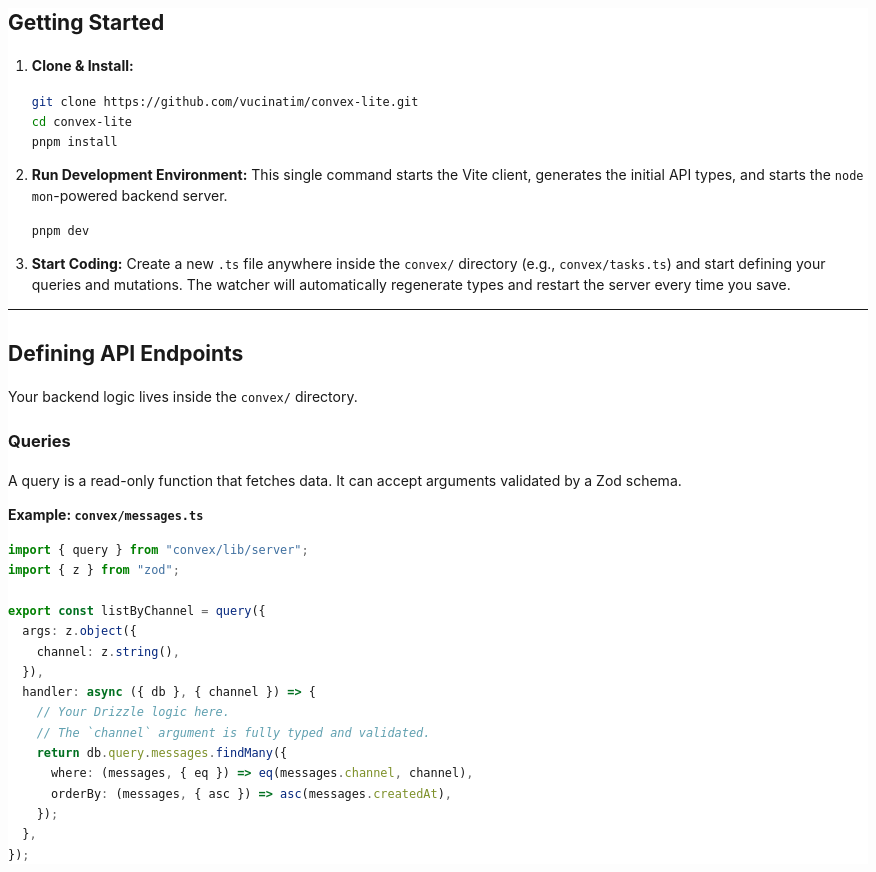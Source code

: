 
## Getting Started

1.  **Clone & Install:**
    ```bash
    git clone https://github.com/vucinatim/convex-lite.git
    cd convex-lite
    pnpm install
    ```

2.  **Run Development Environment:**
    This single command starts the Vite client, generates the initial API types, and starts the `nodemon`-powered backend server.
    ```bash
    pnpm dev
    ```

3.  **Start Coding:**
    Create a new `.ts` file anywhere inside the `convex/` directory (e.g., `convex/tasks.ts`) and start defining your queries and mutations. The watcher will automatically regenerate types and restart the server every time you save.

---

## Defining API Endpoints

Your backend logic lives inside the `convex/` directory.

### Queries

A query is a read-only function that fetches data. It can accept arguments validated by a Zod schema.

**Example: `convex/messages.ts`**
```typescript
import { query } from "convex/lib/server";
import { z } from "zod";

export const listByChannel = query({
  args: z.object({
    channel: z.string(),
  }),
  handler: async ({ db }, { channel }) => {
    // Your Drizzle logic here.
    // The `channel` argument is fully typed and validated.
    return db.query.messages.findMany({
      where: (messages, { eq }) => eq(messages.channel, channel),
      orderBy: (messages, { asc }) => asc(messages.createdAt),
    });
  },
});
```
